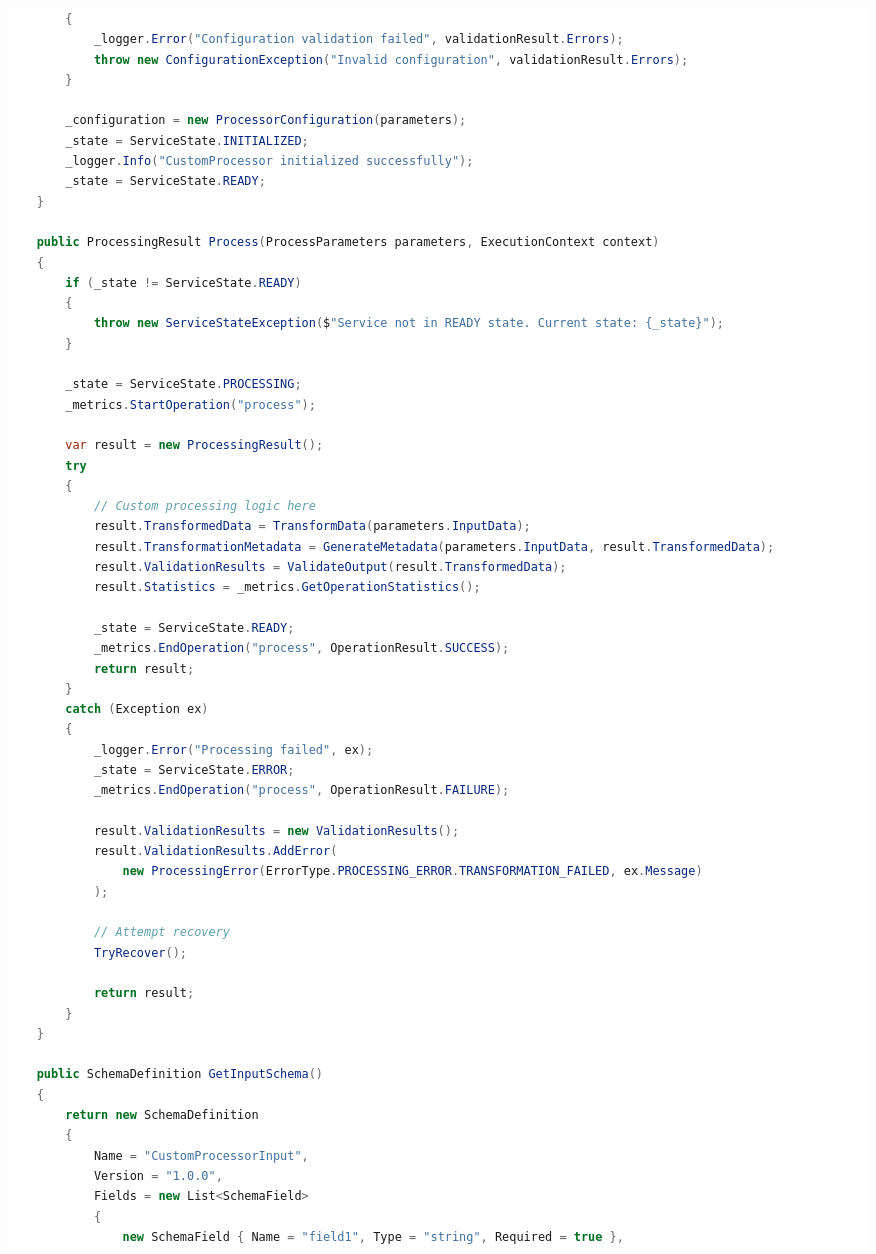 ```csharp
        {
            _logger.Error("Configuration validation failed", validationResult.Errors);
            throw new ConfigurationException("Invalid configuration", validationResult.Errors);
        }

        _configuration = new ProcessorConfiguration(parameters);
        _state = ServiceState.INITIALIZED;
        _logger.Info("CustomProcessor initialized successfully");
        _state = ServiceState.READY;
    }

    public ProcessingResult Process(ProcessParameters parameters, ExecutionContext context)
    {
        if (_state != ServiceState.READY)
        {
            throw new ServiceStateException($"Service not in READY state. Current state: {_state}");
        }

        _state = ServiceState.PROCESSING;
        _metrics.StartOperation("process");

        var result = new ProcessingResult();
        try
        {
            // Custom processing logic here
            result.TransformedData = TransformData(parameters.InputData);
            result.TransformationMetadata = GenerateMetadata(parameters.InputData, result.TransformedData);
            result.ValidationResults = ValidateOutput(result.TransformedData);
            result.Statistics = _metrics.GetOperationStatistics();

            _state = ServiceState.READY;
            _metrics.EndOperation("process", OperationResult.SUCCESS);
            return result;
        }
        catch (Exception ex)
        {
            _logger.Error("Processing failed", ex);
            _state = ServiceState.ERROR;
            _metrics.EndOperation("process", OperationResult.FAILURE);

            result.ValidationResults = new ValidationResults();
            result.ValidationResults.AddError(
                new ProcessingError(ErrorType.PROCESSING_ERROR.TRANSFORMATION_FAILED, ex.Message)
            );
            
            // Attempt recovery
            TryRecover();
            
            return result;
        }
    }

    public SchemaDefinition GetInputSchema()
    {
        return new SchemaDefinition
        {
            Name = "CustomProcessorInput",
            Version = "1.0.0",
            Fields = new List<SchemaField>
            {
                new SchemaField { Name = "field1", Type = "string", Required = true },
```